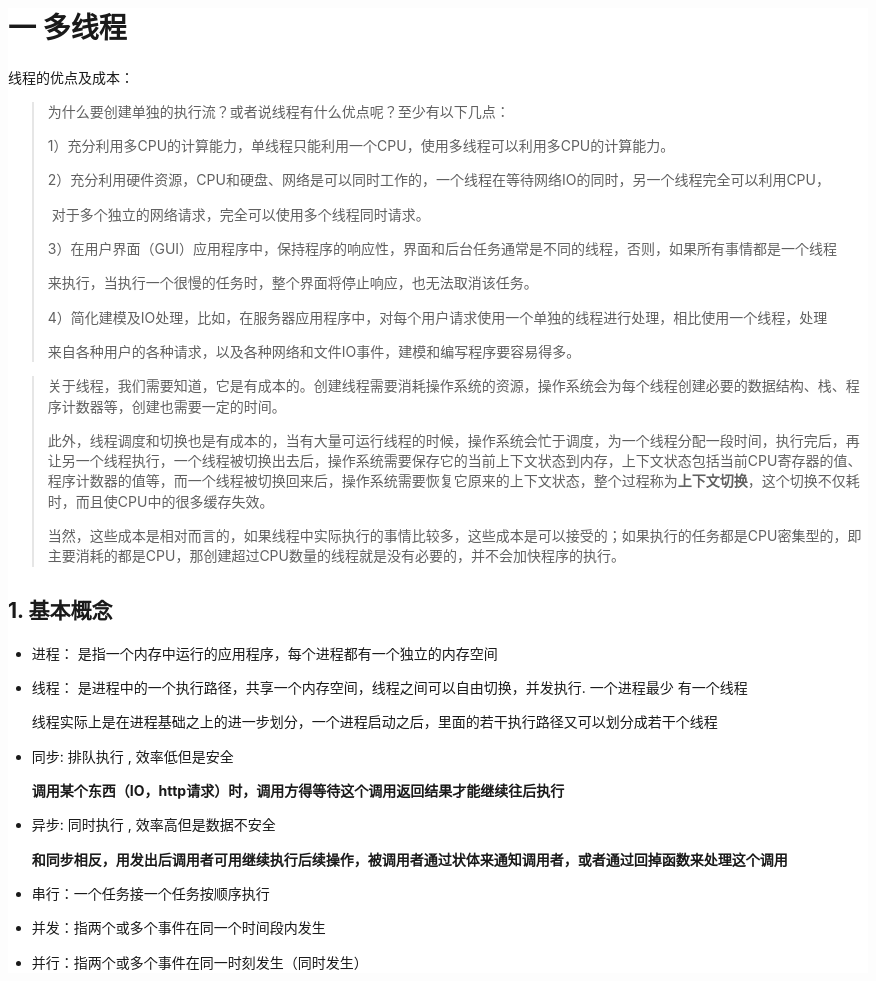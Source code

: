 # 一 多线程

线程的优点及成本：

> 为什么要创建单独的执行流？或者说线程有什么优点呢？至少有以下几点：
>
> ​	1）充分利用多CPU的计算能力，单线程只能利用一个CPU，使用多线程可以利用多CPU的计算能力。
>
> ​	2）充分利用硬件资源，CPU和硬盘、网络是可以同时工作的，一个线程在等待网络IO的同时，另一个线程完全可以利用CPU，
>
> ​          对于多个独立的网络请求，完全可以使用多个线程同时请求。
>
> ​	3）在用户界面（GUI）应用程序中，保持程序的响应性，界面和后台任务通常是不同的线程，否则，如果所有事情都是一个线程
>
> ​          来执行，当执行一个很慢的任务时，整个界面将停止响应，也无法取消该任务。
>
> ​	4）简化建模及IO处理，比如，在服务器应用程序中，对每个用户请求使用一个单独的线程进行处理，相比使用一个线程，处理
>
> ​         来自各种用户的各种请求，以及各种网络和文件IO事件，建模和编写程序要容易得多。



> 关于线程，我们需要知道，它是有成本的。创建线程需要消耗操作系统的资源，操作系统会为每个线程创建必要的数据结构、栈、程序计数器等，创建也需要一定的时间。
>
> 此外，线程调度和切换也是有成本的，当有大量可运行线程的时候，操作系统会忙于调度，为一个线程分配一段时间，执行完后，再让另一个线程执行，一个线程被切换出去后，操作系统需要保存它的当前上下文状态到内存，上下文状态包括当前CPU寄存器的值、程序计数器的值等，而一个线程被切换回来后，操作系统需要恢复它原来的上下文状态，整个过程称为**上下文切换**，这个切换不仅耗时，而且使CPU中的很多缓存失效。
>
> 当然，这些成本是相对而言的，如果线程中实际执行的事情比较多，这些成本是可以接受的；如果执行的任务都是CPU密集型的，即主要消耗的都是CPU，那创建超过CPU数量的线程就是没有必要的，并不会加快程序的执行。



## 1. 基本概念

- 进程： 是指一个内存中运行的应用程序，每个进程都有一个独立的内存空间 

- 线程： 是进程中的一个执行路径，共享一个内存空间，线程之间可以自由切换，并发执行. 一个进程最少 有一个线程 

  线程实际上是在进程基础之上的进一步划分，一个进程启动之后，里面的若干执行路径又可以划分成若干个线程

  

- 同步: 排队执行 , 效率低但是安全

  **调用某个东西（IO，http请求）时，调用方得等待这个调用返回结果才能继续往后执行** 

- 异步: 同时执行 , 效率高但是数据不安全

  **和同步相反，用发出后调用者可用继续执行后续操作，被调用者通过状体来通知调用者，或者通过回掉函数来处理这个调用**  

  

- 串行：一个任务接一个任务按顺序执行

- 并发：指两个或多个事件在同一个时间段内发生

- 并行：指两个或多个事件在同一时刻发生（同时发生）

